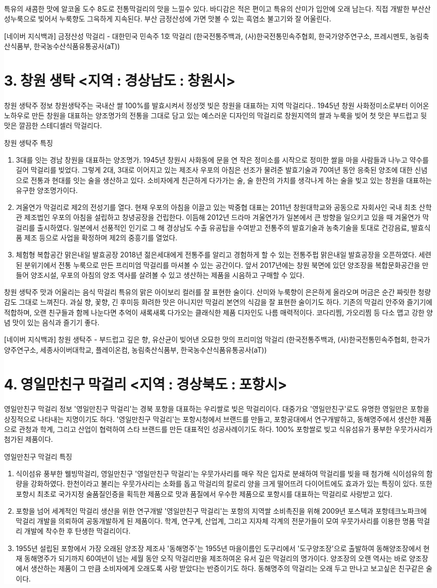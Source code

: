 특유의 새콤한 맛에 알코올 도수 8도로 전통막걸리의 맛을 느낄수 있다. 바디감은 적은 편이고 특유의 산미가 입안에 오래 남는다. 직접 개발한 부산산성누룩으로 빚어서 누룩향도 그윽하게 지속된다. 부산 금정산성에 가면 맛볼 수 있는 흑염소 불고기와 잘 어울린다.

[네이버 지식백과] 금정산성 막걸리 - 대한민국 민속주 1호 막걸리 (한국전통주백과, (사)한국전통민속주협회, 한국가양주연구소, 프레시멘토, 농림축산식품부, 한국농수산식품유통공사(aT))

# 3. 창원 생탁 <지역 : 경상남도 : 창원시>

창원 생탁주 정보
창원생탁주는 국내산 쌀 100%를 발효시켜서 정성껏 빚은 창원을 대표하는 지역 막걸리다.. 1945년 창원 사화정미소로부터 이어온 노하우로 만든 창원을 대표하는 양조명가의 전통을 그대로 담고 있는 예스러운 디자인의 막걸리로 창원지역의 쌀과 누룩을 빚어 첫 맛은 부드럽고 뒷맛은 깔끔한 스테디셀러 막걸리다.

창원 생탁주 특징
1. 3대를 잇는 경남 창원을 대표하는 양조명가.
1945년 창원시 사화동에 문을 연 작은 정미소를 시작으로 정미한 쌀을 마을 사람들과 나누고 약수를 길어 막걸리를 빚었다. 그렇게 2대, 3대로 이어지고 있는 제조사 우포의 아침은 선조가 물려준 발효기술과 70여년 동안 응축된 양조에 대한 신념으로 전통과 현대를 잇는 술을 생산하고 있다. 소비자에게 친근하게 다가가는 술, 술 한잔의 가치를 생각나게 하는 술을 빚고 있는 창원을 대표하는 유구한 양조명가이다.

2. 겨울연가 막걸리로 제2의 전성기를 열다.
현재 우포의 아침을 이끌고 있는 박중협 대표는 2011년 창원대학교와 공동으로 자회사인 국내 최초 산학관 제조법인 우포의 아침을 설립하고 창녕공장을 건립한다. 이듬해 2012년 드라마 겨울연가가 일본에서 큰 방향을 일으키고 있을 때 겨울연가 막걸리를 출시하였다. 일본에서 선풍적인 인기로 그 해 경상남도 수출 유공탑을 수여받고 전통주의 발효기술과 농축기술을 토대로 건강음료, 발효식품 제조 등으로 사업을 확정하며 제2의 중흥기를 열었다.

3. 체험형 복합공간 맑은내일 발효공장
2018년 젊은세대에게 전통주를 알리고 경험하게 할 수 있는 전통주펍 맑은내일 발효공장을 오픈하였다. 세련된 분위기에서 전통 누룩으로 만든 프리미엄 막걸리를 마셔볼 수 있는 공간이다. 앞서 2017년에는 창원 북면에 있던 양조장을 복합문화공간을 만들어 양조시설, 우포의 아침의 양조 역사를 살려볼 수 있고 생산하는 제품을 시음하고 구매할 수 있다.

창원 생탁주 맛과 어울리는 음식
막걸리 특유의 맑은 아이보리 컬러를 잘 표현한 술이다. 산미와 누룩향이 은은하게 올라오며 머금은 순간 짜릿한 청량감도 그대로 느껴진다. 과실 향, 꽃향, 긴 후미등 화려한 맛은 아니지만 막걸리 본연의 식감을 잘 표현한 술이기도 하다. 기존의 막걸리 안주와 즐기기에 적합하며, 오랜 친구들과 함께 나눈다면 추억이 새록새록 다가오는 클래식한 제품 디자인도 나름 매력적이다. 코다리찜, 가오리찜 등 다소 맵고 강한 양념 맛이 있는 음식과 즐기기 좋다.

[네이버 지식백과] 창원 생탁주 - 부드럽고 깊은 향, 유산균이 빚어낸 오묘한 맛의 프리미엄 막걸리 (한국전통주백과, (사)한국전통민속주협회, 한국가양주연구소, 세종사이버대학교, 플레이온컴, 농림축산식품부, 한국농수산식품유통공사(aT))

# 4. 영일만친구 막걸리 <지역 : 경상북도 : 포항시>

영일만친구 막걸리 정보
'영일만친구 막걸리'는 경북 포항을 대표하는 우리쌀로 빚은 막걸리이다. 대중가요 '영일만친구'로도 유명한 영일만은 포항을 상징적으로 나타내는 지명이기도 하다. '영일만친구 막걸리'는 포항시청에서 브랜드를 만들고, 포항공대에서 연구개발하고, 동해명주에서 생산한 제품으로 관청과 학계, 그리고 산업이 협력하여 스타 브랜드를 만든 대표적인 성공사례이기도 하다. 100% 포항쌀로 빚고 식유섬유가 풍부한 우뭇가사리가 첨가된 제품이다.

영일만친구 막걸리 특징
1. 식이섬유 풍부한 웰빙막걸리, 영일만친구
'영일만친구 막걸리'는 우뭇가사리를 매우 작은 입자로 분쇄하여 막걸리를 빚을 때 첨가해 식이섬유의 함량을 강화하였다. 한천이라고 불리는 우뭇가사리는 소화를 돕고 막걸리의 칼로리 양을 크게 떨어뜨려 다이어트에도 효과가 있는 특징이 있다. 또한 포항시 최초로 국가지정 술품질인증을 획득한 제품으로 맛과 품질에서 우수한 제품으로 포항시를 대표하는 막걸리로 사랑받고 있다.

2. 포항을 넘어 세계적인 막걸리 생산을 위한 연구개발
'영일만친구 막걸리'는 포항의 지역쌀 소비촉진을 위해 2009년 포스텍과 포항테크노파크에 막걸리 개발을 의뢰하여 공동개발하게 된 제품이다. 학계, 연구계, 산업계, 그리고 지자체 각계의 전문가들이 모여 우뭇가사리를 이용한 명품 막걸리 개발에 착수한 후 탄생한 막걸리이다.

3. 1955년 설립된 포항에서 가장 오래된 양조장
제조사 '동해명주'는 1955년 마을이름인 도구리에서 '도구양조장'으로 출발하여 동해양조장에서 현재 동해명주가 되기까지 60여년이 넘는 세월 동안 오직 막걸리만을 제조하여온 유서 깊은 막걸리의 명가이다. 양조장의 오랜 역사는 바로 양조장에서 생산하는 제품이 그 만큼 소비자에게 오래도록 사랑 받았다는 반증이기도 하다. 동해명주의 막걸리는 오래 두고 만나고 보고싶은 친구같은 술이다.
